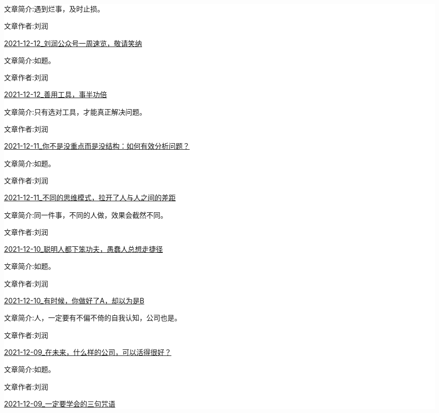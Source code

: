 文章简介:遇到烂事，及时止损。

文章作者:刘润

[2021-12-12_刘润公众号一周速览，敬请笑纳](http://mp.weixin.qq.com/s?__biz=MjM5NjM5MjQ4MQ==&mid=2651664074&idx=3&sn=c04698954f4b26aa07a0ec07e7916d06&chksm=bd1075848a67fc9206c97ad8d51ca6c57e5c24dba79180e4333d6079d842f737e968c3e28bdf&scene=27#wechat_redirect)

文章简介:如题。

文章作者:刘润

[2021-12-12_善用工具，事半功倍](http://mp.weixin.qq.com/s?__biz=MjM5NjM5MjQ4MQ==&mid=2651664074&idx=1&sn=83f93e74862baf688cee6cc94255348e&chksm=bd1075848a67fc92f7123520571036b3a0bc835ad3562a958ec3f6043653d3e0e47ea23ba8d1&scene=27#wechat_redirect)

文章简介:只有选对工具，才能真正解决问题。

文章作者:刘润

[2021-12-11_你不是没重点而是没结构：如何有效分析问题？](http://mp.weixin.qq.com/s?__biz=MjM5NjM5MjQ4MQ==&mid=2651664066&idx=2&sn=4ba29a3f2c26d725882fccd8d994c2a0&chksm=bd10758c8a67fc9aa2a9a8614b4f3643e801038096ad88015249f41bd270cb1f5899d80f8069&scene=27#wechat_redirect)

文章简介:如题。

文章作者:刘润

[2021-12-11_不同的思维模式，拉开了人与人之间的差距](http://mp.weixin.qq.com/s?__biz=MjM5NjM5MjQ4MQ==&mid=2651664066&idx=1&sn=422a7e3ca120f91aeddf942c7eda13ef&chksm=bd10758c8a67fc9a8fd69504646ed989cadc47d30db2effd2c33b071852f3a7994d813fc32e2&scene=27#wechat_redirect)

文章简介:同一件事，不同的人做，效果会截然不同。

文章作者:刘润

[2021-12-10_聪明人都下笨功夫，愚蠢人总想走捷径](http://mp.weixin.qq.com/s?__biz=MjM5NjM5MjQ4MQ==&mid=2651664027&idx=2&sn=e3485f2ba9c1ecd29f192dfdebcbaa58&chksm=bd1075d58a67fcc3aa826e6ede49aa7f5b386381bc760ddbf2734b01628583f1ac3855bf6d60&scene=27#wechat_redirect)

文章简介:如题。

文章作者:刘润

[2021-12-10_有时候，你做好了A，却以为是B](http://mp.weixin.qq.com/s?__biz=MjM5NjM5MjQ4MQ==&mid=2651664027&idx=1&sn=d0547aad9867d7f85e6b58271a8fe072&chksm=bd1075d58a67fcc30d55b336a06dbb9c6e7270d82fa1b4d9001939d3a6e36d7251a7088369ec&scene=27#wechat_redirect)

文章简介:人，一定要有不偏不倚的自我认知，公司也是。

文章作者:刘润

[2021-12-09_在未来，什么样的公司，可以活得很好？](http://mp.weixin.qq.com/s?__biz=MjM5NjM5MjQ4MQ==&mid=2651663961&idx=2&sn=d8c6cd2ce0605be647f3f2089f35a489&chksm=bd1075178a67fc01d148cc0c12273d03becbf4f033694b587cac3c2c2ab1cce507c566eca3b8&scene=27#wechat_redirect)

文章简介:如题。

文章作者:刘润

[2021-12-09_一定要学会的三句咒语](http://mp.weixin.qq.com/s?__biz=MjM5NjM5MjQ4MQ==&mid=2651663961&idx=1&sn=3029fe625ffee9ba3f1005da5453c08d&chksm=bd1075178a67fc01048617d881ea7ab8782bb8c01646d19087f357bd4573b565fc1e847afdde&scene=27#wechat_redirect)
